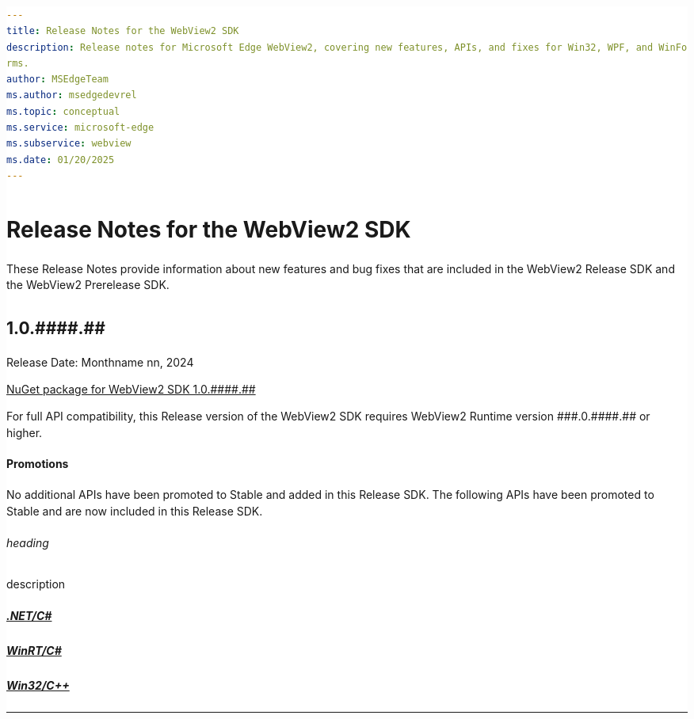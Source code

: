 ```yaml
---
title: Release Notes for the WebView2 SDK
description: Release notes for Microsoft Edge WebView2, covering new features, APIs, and fixes for Win32, WPF, and WinForms.
author: MSEdgeTeam
ms.author: msedgedevrel
ms.topic: conceptual
ms.service: microsoft-edge
ms.subservice: webview
ms.date: 01/20/2025
---
```

# Release Notes for the WebView2 SDK

These Release Notes provide information about new features and bug fixes that are included in the WebView2 Release SDK and the WebView2 Prerelease SDK.














## 1.0.####.##

Release Date: Monthname nn, 2024

[NuGet package for WebView2 SDK 1.0.####.##](https://www.nuget.org/packages/Microsoft.Web.WebView2/1.0.####.##)

For full API compatibility, this Release version of the WebView2 SDK requires WebView2 Runtime version ###.0.####.## or higher.



#### Promotions

No additional APIs have been promoted to Stable and added in this Release SDK.
The following APIs have been promoted to Stable and are now included in this Release SDK.



###### heading

description

##### [.NET/C#](#tab/dotnetcsharp)

##### [WinRT/C#](#tab/winrtcsharp)

##### [Win32/C++](#tab/win32cpp)

---